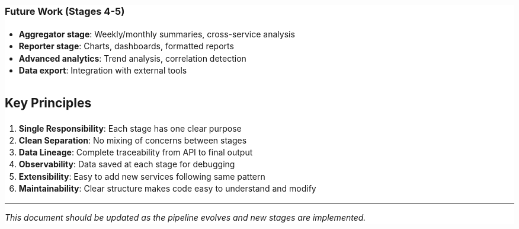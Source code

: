 ### Future Work (Stages 4-5)
- **Aggregator stage**: Weekly/monthly summaries, cross-service analysis
- **Reporter stage**: Charts, dashboards, formatted reports
- **Advanced analytics**: Trend analysis, correlation detection
- **Data export**: Integration with external tools

## Key Principles

1. **Single Responsibility**: Each stage has one clear purpose
2. **Clean Separation**: No mixing of concerns between stages
3. **Data Lineage**: Complete traceability from API to final output
4. **Observability**: Data saved at each stage for debugging
5. **Extensibility**: Easy to add new services following same pattern
6. **Maintainability**: Clear structure makes code easy to understand and modify

---

*This document should be updated as the pipeline evolves and new stages are implemented.*
